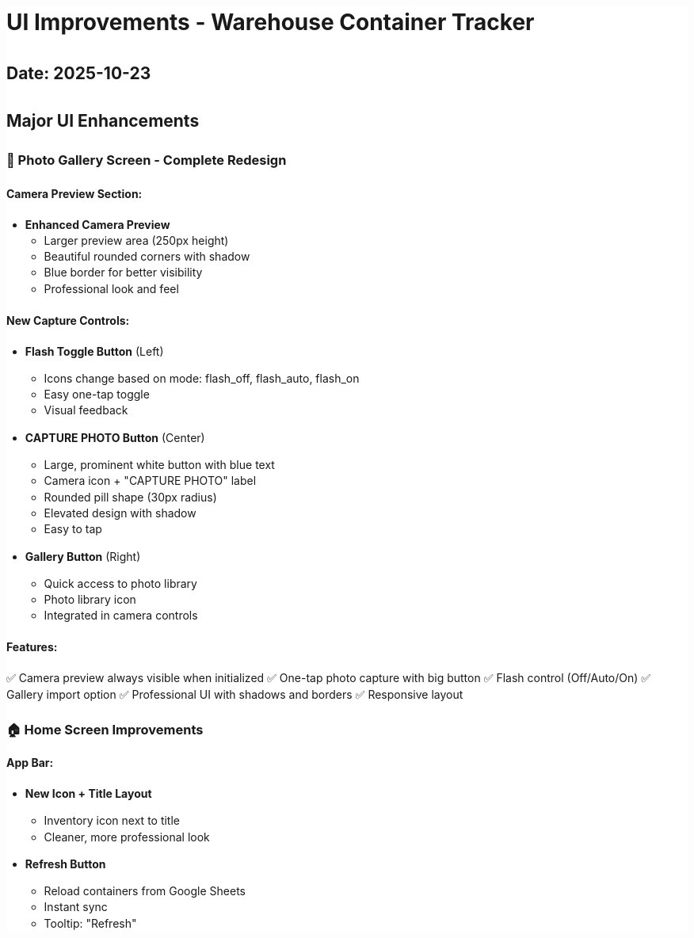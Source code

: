 # UI Improvements - Warehouse Container Tracker

## Date: 2025-10-23

## Major UI Enhancements

### 📸 Photo Gallery Screen - Complete Redesign

#### Camera Preview Section:
- **Enhanced Camera Preview**
  - Larger preview area (250px height)
  - Beautiful rounded corners with shadow
  - Blue border for better visibility
  - Professional look and feel

#### New Capture Controls:
- **Flash Toggle Button** (Left)
  - Icons change based on mode: flash_off, flash_auto, flash_on
  - Easy one-tap toggle
  - Visual feedback

- **CAPTURE PHOTO Button** (Center)
  - Large, prominent white button with blue text
  - Camera icon + "CAPTURE PHOTO" label
  - Rounded pill shape (30px radius)
  - Elevated design with shadow
  - Easy to tap

- **Gallery Button** (Right)
  - Quick access to photo library
  - Photo library icon
  - Integrated in camera controls

#### Features:
✅ Camera preview always visible when initialized
✅ One-tap photo capture with big button
✅ Flash control (Off/Auto/On)
✅ Gallery import option
✅ Professional UI with shadows and borders
✅ Responsive layout

### 🏠 Home Screen Improvements

#### App Bar:
- **New Icon + Title Layout**
  - Inventory icon next to title
  - Cleaner, more professional look
  
- **Refresh Button**
  - Reload containers from Google Sheets
  - Instant sync
  - Tooltip: "Refresh"

